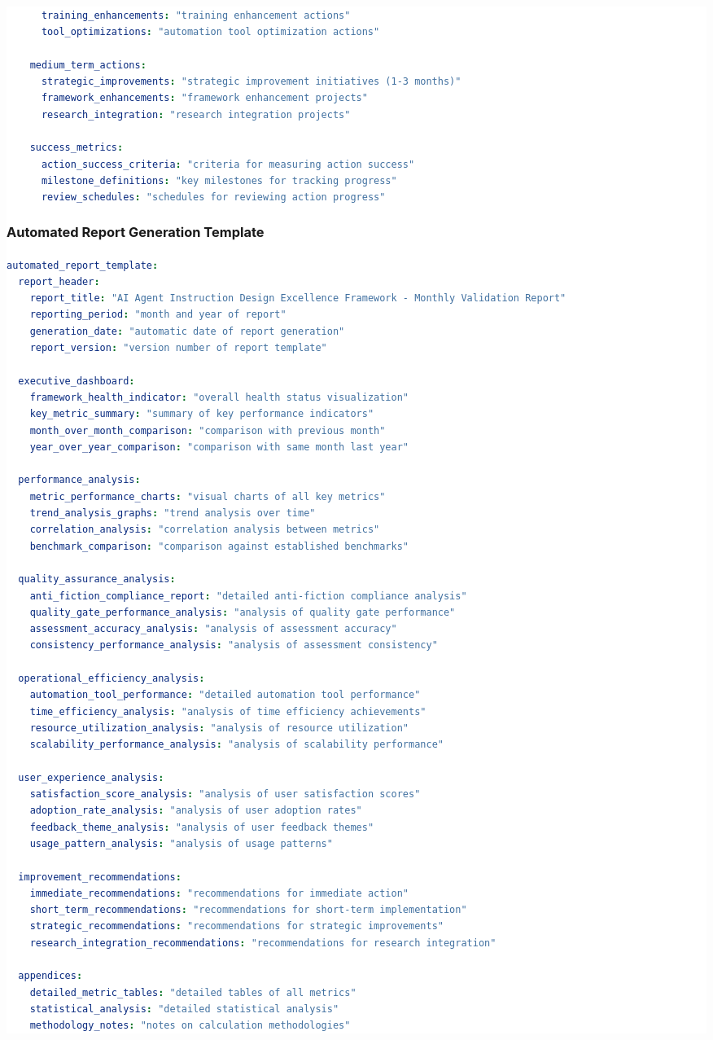 ```yaml
      training_enhancements: "training enhancement actions"
      tool_optimizations: "automation tool optimization actions"
      
    medium_term_actions:
      strategic_improvements: "strategic improvement initiatives (1-3 months)"
      framework_enhancements: "framework enhancement projects"
      research_integration: "research integration projects"
      
    success_metrics:
      action_success_criteria: "criteria for measuring action success"
      milestone_definitions: "key milestones for tracking progress"
      review_schedules: "schedules for reviewing action progress"
```

### Automated Report Generation Template
```yaml
automated_report_template:
  report_header:
    report_title: "AI Agent Instruction Design Excellence Framework - Monthly Validation Report"
    reporting_period: "month and year of report"
    generation_date: "automatic date of report generation"
    report_version: "version number of report template"
    
  executive_dashboard:
    framework_health_indicator: "overall health status visualization"
    key_metric_summary: "summary of key performance indicators"
    month_over_month_comparison: "comparison with previous month"
    year_over_year_comparison: "comparison with same month last year"
    
  performance_analysis:
    metric_performance_charts: "visual charts of all key metrics"
    trend_analysis_graphs: "trend analysis over time"
    correlation_analysis: "correlation analysis between metrics"
    benchmark_comparison: "comparison against established benchmarks"
    
  quality_assurance_analysis:
    anti_fiction_compliance_report: "detailed anti-fiction compliance analysis"
    quality_gate_performance_analysis: "analysis of quality gate performance"
    assessment_accuracy_analysis: "analysis of assessment accuracy"
    consistency_performance_analysis: "analysis of assessment consistency"
    
  operational_efficiency_analysis:
    automation_tool_performance: "detailed automation tool performance"
    time_efficiency_analysis: "analysis of time efficiency achievements"
    resource_utilization_analysis: "analysis of resource utilization"
    scalability_performance_analysis: "analysis of scalability performance"
    
  user_experience_analysis:
    satisfaction_score_analysis: "analysis of user satisfaction scores"
    adoption_rate_analysis: "analysis of user adoption rates"
    feedback_theme_analysis: "analysis of user feedback themes"
    usage_pattern_analysis: "analysis of usage patterns"
    
  improvement_recommendations:
    immediate_recommendations: "recommendations for immediate action"
    short_term_recommendations: "recommendations for short-term implementation"
    strategic_recommendations: "recommendations for strategic improvements"
    research_integration_recommendations: "recommendations for research integration"
    
  appendices:
    detailed_metric_tables: "detailed tables of all metrics"
    statistical_analysis: "detailed statistical analysis"
    methodology_notes: "notes on calculation methodologies"
```